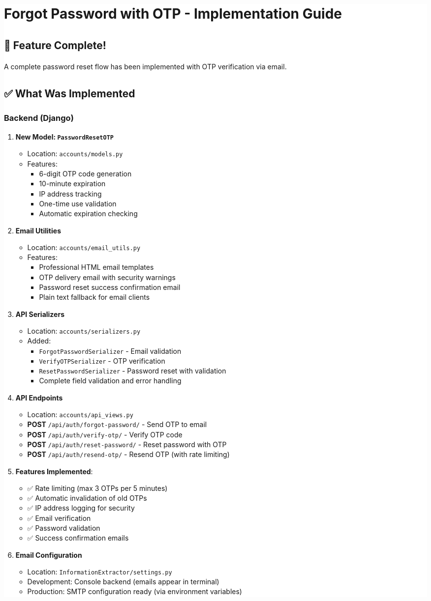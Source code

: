 # Forgot Password with OTP - Implementation Guide

## 🎉 Feature Complete!

A complete password reset flow has been implemented with OTP verification via email.

## ✅ What Was Implemented

### Backend (Django)

1. **New Model: `PasswordResetOTP`**
   - Location: `accounts/models.py`
   - Features:
     - 6-digit OTP code generation
     - 10-minute expiration
     - IP address tracking
     - One-time use validation
     - Automatic expiration checking

2. **Email Utilities**
   - Location: `accounts/email_utils.py`
   - Features:
     - Professional HTML email templates
     - OTP delivery email with security warnings
     - Password reset success confirmation email
     - Plain text fallback for email clients

3. **API Serializers**
   - Location: `accounts/serializers.py`
   - Added:
     - `ForgotPasswordSerializer` - Email validation
     - `VerifyOTPSerializer` - OTP verification
     - `ResetPasswordSerializer` - Password reset with validation
     - Complete field validation and error handling

4. **API Endpoints**
   - Location: `accounts/api_views.py`
   - **POST** `/api/auth/forgot-password/` - Send OTP to email
   - **POST** `/api/auth/verify-otp/` - Verify OTP code
   - **POST** `/api/auth/reset-password/` - Reset password with OTP
   - **POST** `/api/auth/resend-otp/` - Resend OTP (with rate limiting)
   
5. **Features Implemented**:
   - ✅ Rate limiting (max 3 OTPs per 5 minutes)
   - ✅ Automatic invalidation of old OTPs
   - ✅ IP address logging for security
   - ✅ Email verification
   - ✅ Password validation
   - ✅ Success confirmation emails

6. **Email Configuration**
   - Location: `InformationExtractor/settings.py`
   - Development: Console backend (emails appear in terminal)
   - Production: SMTP configuration ready (via environment variables)
